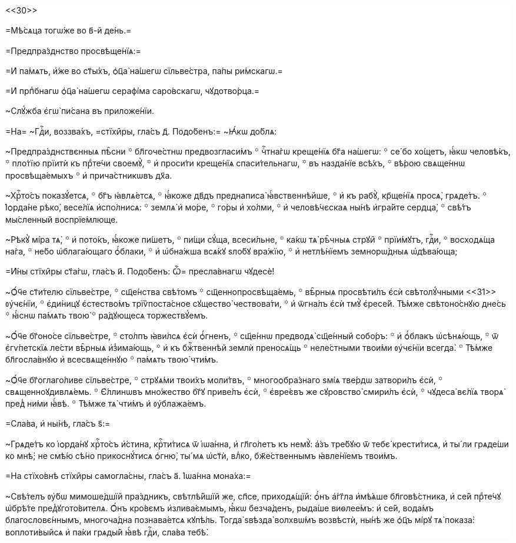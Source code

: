 <<30>>

=Мѣ́сѧца тогѡ́же во в҃-й де́нь.=

=Предпра́зднство просвѣще́нїѧ:=

=И҆ па́мѧть, и҆́же во ст҃ы́хъ, ѻ҆ц҃а̀ на́шегѡ сїльве́стра, па́пы ри́мскагѡ.=

=И҆ прпⷣбнагѡ ѻ҆ц҃а̀ на́шегѡ серафі́ма саро́вскагѡ, чꙋдотво́рца.=

~Слꙋ́жба є҆гѡ̀ пи́сана въ приложе́нїи.

=На= ~Гдⷭ҇и, воззва́хъ, =стїхи̑ры, гла́съ д҃. Подо́бенъ:= ~Ꙗ҆́кѡ до́блѧ:

~Предпра́зднствєнныѧ пѣ̑сни ꙳ бл҃гоче́стнѡ предвозгласи́мъ ꙳ чⷭ҇тна́гѡ
креще́нїѧ бг҃а на́шегѡ: ꙳ се́ бо хо́щетъ, ꙗ҆́кѡ человѣ́къ, ꙳ пло́тїю прїитѝ къ
прⷣте́чи своемꙋ̀, ꙳ и҆ проси́ти креще́нїѧ спаси́тельнагѡ, ꙳ въ назда́нїе всѣ́хъ,
꙳ вѣ́рою свѧще́ннѡ просвѣща́емыхъ ꙳ и҆ прича́стникѡвъ дх҃а.

~Хрⷭ҇то́съ показꙋ́етсѧ, ꙳ бг҃ъ ꙗ҆влѧ́етсѧ, ꙳ ꙗ҆́коже дв҃дъ преднаписа̀
ꙗ҆́вственнѣйше, ꙳ и҆ къ рабꙋ̀, кр҃ще́нїѧ просѧ̀, грѧде́тъ. ꙳ І҆ѻрда́не рѣко̀,
весе́лїѧ и҆спо́лнисѧ: ꙳ землѧ̀ и҆ мо́ре, ꙳ го́ры и҆ хо́лми, ꙳ и҆ человѣ́чєскаѧ
ны́нѣ и҆гра́йте сердца̀, ꙳ свѣ́тъ мы́сленный воспрїе́млюще.

~Рѣкꙋ̀ мі́ра тѧ̀, ꙳ и҆ пото́къ, ꙗ҆́коже пи́шетъ, ꙳ пи́щи сꙋ́ща, всеси́льне, ꙳
ка́кѡ тѧ̀ рѣ̑чныѧ стрꙋи̑ ꙳ прїи́мꙋтъ, гдⷭ҇и, ꙳ восходѧ́ща на́га, ꙳ не́бо
ѡ҆блага́ющаго ѻ҆́блаки, ꙳ и҆ ѡ҆бна́жша всѧ́кꙋ ѕло́бꙋ вра́жїю, ꙳ и҆ нетлѣ́нїемъ
земнорѡ́дныѧ ѡ҆дѣва́юща;

=И҆́ны стїхи̑ры ст҃а́гѡ, гла́съ и҃. Подо́бенъ: Ѽ= пресла́внагѡ чꙋдесѐ!

~Ѻ҆́ч҃е ст҃и́телю сїльве́стре, ꙳ сщ҃е́нства свѣ́томъ ꙳ сщ҃еннопросвѣща́емь, ꙳
вѣ̑рныѧ просвѣти́лъ є҆сѝ свѣтолꙋ́чными <<31>> ᲂу҆чє́нїи, ꙳ є҆ди́ницꙋ
є҆стество́мъ трїѷпоста́сное сꙋщество̀ чествова́ти, ꙳ и҆ ѿгна́лъ є҆сѝ тмꙋ̀
є҆ресе́й. Тѣ́мже свѣтоно́снꙋю дне́сь ꙳ ꙗ҆́снѡ па́мѧть твою̀ ꙳ ра́дꙋющесѧ
торжествꙋ́емъ.

~Ѻ҆́ч҃е бг҃оно́се сїльве́стре, ꙳ сто́лпъ ꙗ҆ви́лсѧ є҆сѝ ѻ҆́гненъ, ꙳ сщ҃е́ннѡ
предводѧ̀ сщ҃е́нный собо́ръ: ꙳ и҆ ѻ҆́блакъ ѡ҆сѣнѧ́ющь, ꙳ ѿ є҆гѵ́петскїѧ ле́сти
вѣ̑рныѧ и҆з̾има́ющь, ꙳ и҆ къ бжⷭ҇твеннѣй землѝ преносѧ́щь ꙳ неле́стными твои́ми
ᲂу҆чє́нїи всегда̀. ꙳ Тѣ́мже бл҃госла́внꙋю и҆ всесвѧще́ннꙋю ꙳ па́мѧть твою̀
чти́мъ.

~Ѻ҆́ч҃е бг҃оглаго́ливе сїльве́стре, ꙳ стрꙋѧ́ми твои́хъ моли́твъ, ꙳
многоѻбра́знаго ѕмі́ѧ тве́рдѡ затвори́лъ є҆сѝ, ꙳ свѧщенноꙋдивлѧ́емь. ꙳
Є҆́ллинѡвъ мно́жество бг҃ꙋ приве́лъ є҆сѝ, ꙳ є҆вре́євъ же сꙋровство̀ смири́лъ
є҆сѝ, ꙳ чꙋдеса̀ вє́лїѧ творѧ̀ пред̾ ни́ми ꙗ҆́вѣ. ꙳ Тѣ́мже тѧ̀ чти́мъ и҆
ᲂу҆блажа́емъ.

=Сла́ва, и҆ ны́нѣ, гла́съ ѕ҃:=

~Грѧде́тъ ко і҆ѻрда́нꙋ хрⷭ҇то́съ и҆́стина, крⷭ҇ти́тисѧ ѿ і҆ѡа́нна, и҆
гл҃го́летъ къ немꙋ̀: а҆́зъ тре́бꙋю ѿ тебє̀ крести́тисѧ, и҆ ты́ ли грѧде́ши ко
мнѣ̀; не смѣ́ю сѣ́но прикоснꙋ́тисѧ ѻ҆гню̀, ты́ мѧ ѡ҆ст҃ѝ, влⷣко, бж҃е́ственнымъ
ꙗ҆вле́нїемъ твои́мъ.

=На стїхо́внѣ стїхи̑ры самогла́сны, гла́съ а҃. І҆ѡа́нна мона́ха:=

~Свѣ́телъ ᲂу҆́бѡ мимоше́дшїй пра́здникъ, свѣтлѣ́йшїй же, сп҃се, приходѧ́щїй:
ѻ҆́нъ а҆́гг҃ла и҆мѣ́ѧше бл҃говѣ́стника, и҆ се́й прⷣте́чꙋ ѡ҆брѣ́те
пред̾ꙋгото́вителѧ. Ѻ҆́нъ кро́вємъ и҆злива́ємымъ, ꙗ҆́кѡ безча́денъ, рыда́ше
виѳлее́мъ: и҆ се́й, вода́мъ благословє́ннымъ, многоча́дна познава́етсѧ кꙋпѣ́ль.
Тогда̀ ѕвѣзда̀ волхвѡ́мъ возвѣстѝ, ны́нѣ же ѻ҆ц҃ъ мі́рꙋ тѧ̀ показа̀:
воплоти́выйсѧ и҆ па́ки грѧды́й ꙗ҆́вѣ гдⷭ҇и, сла́ва тебѣ̀.
